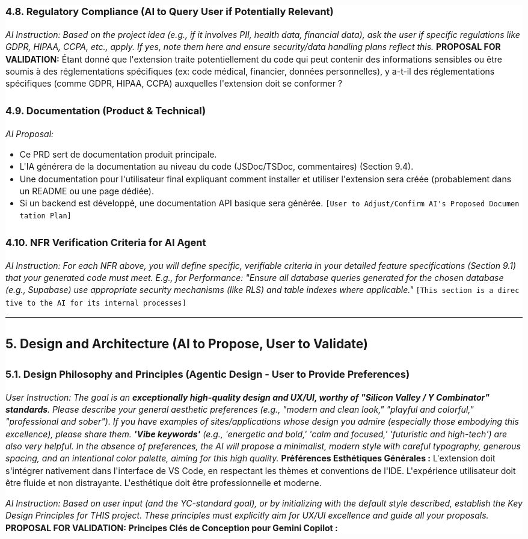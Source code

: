 ### 4.8. Regulatory Compliance (AI to Query User if Potentially Relevant)

_AI Instruction: Based on the project idea (e.g., if it involves PII, health data, financial data), ask the user if specific regulations like GDPR, HIPAA, CCPA, etc., apply. If yes, note them here and ensure security/data handling plans reflect this._
**PROPOSAL FOR VALIDATION:**
Étant donné que l'extension traite potentiellement du code qui peut contenir des informations sensibles ou être soumis à des réglementations spécifiques (ex: code médical, financier, données personnelles), y a-t-il des réglementations spécifiques (comme GDPR, HIPAA, CCPA) auxquelles l'extension doit se conformer ?

### 4.9. Documentation (Product & Technical)

_AI Proposal:_

- Ce PRD sert de documentation produit principale.
- L'IA générera de la documentation au niveau du code (JSDoc/TSDoc, commentaires) (Section 9.4).
- Une documentation pour l'utilisateur final expliquant comment installer et utiliser l'extension sera créée (probablement dans un README ou une page dédiée).
- Si un backend est développé, une documentation API basique sera générée.
  `[User to Adjust/Confirm AI's Proposed Documentation Plan]`

### 4.10. NFR Verification Criteria for AI Agent

_AI Instruction: For each NFR above, you will define specific, verifiable criteria in your detailed feature specifications (Section 9.1) that your generated code must meet. E.g., for Performance: "Ensure all database queries generated for the chosen database (e.g., Supabase) use appropriate security mechanisms (like RLS) and table indexes where applicable."_
`[This section is a directive to the AI for its internal processes]`

---

## 5. Design and Architecture (AI to Propose, User to Validate)

### 5.1. Design Philosophy and Principles (Agentic Design - User to Provide Preferences)

_User Instruction: The goal is an **exceptionally high-quality design and UX/UI, worthy of "Silicon Valley / Y Combinator" standards**. Please describe your general aesthetic preferences (e.g., "modern and clean look," "playful and colorful," "professional and sober"). If you have examples of sites/applications whose design you admire (especially those embodying this excellence), please share them. **'Vibe keywords'** (e.g., 'energetic and bold,' 'calm and focused,' 'futuristic and high-tech') are also very helpful. In the absence of preferences, the AI will propose a minimalist, modern style with careful typography, generous spacing, and an intentional color palette, aiming for this high quality._
**Préférences Esthétiques Générales :** L'extension doit s'intégrer nativement dans l'interface de VS Code, en respectant les thèmes et conventions de l'IDE. L'expérience utilisateur doit être fluide et non distrayante. L'esthétique doit être professionnelle et moderne.

_AI Instruction: Based on user input (and the YC-standard goal), or by initializing with the default style described, establish the Key Design Principles for THIS project. These principles must explicitly aim for UX/UI excellence and guide all your proposals._
**PROPOSAL FOR VALIDATION:**
**Principes Clés de Conception pour Gemini Copilot :**
